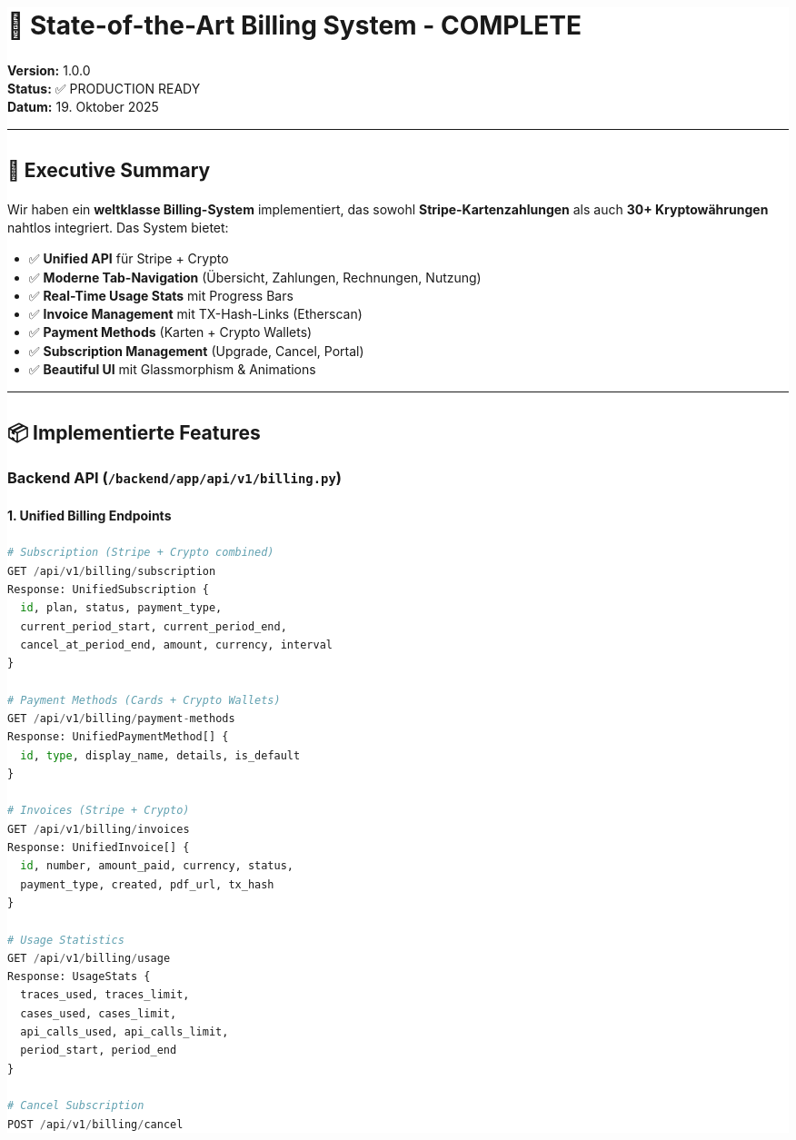 # 🎉 State-of-the-Art Billing System - COMPLETE

**Version:** 1.0.0  
**Status:** ✅ PRODUCTION READY  
**Datum:** 19. Oktober 2025

---

## 🚀 Executive Summary

Wir haben ein **weltklasse Billing-System** implementiert, das sowohl **Stripe-Kartenzahlungen** als auch **30+ Kryptowährungen** nahtlos integriert. Das System bietet:

- ✅ **Unified API** für Stripe + Crypto
- ✅ **Moderne Tab-Navigation** (Übersicht, Zahlungen, Rechnungen, Nutzung)
- ✅ **Real-Time Usage Stats** mit Progress Bars
- ✅ **Invoice Management** mit TX-Hash-Links (Etherscan)
- ✅ **Payment Methods** (Karten + Crypto Wallets)
- ✅ **Subscription Management** (Upgrade, Cancel, Portal)
- ✅ **Beautiful UI** mit Glassmorphism & Animations

---

## 📦 Implementierte Features

### Backend API (`/backend/app/api/v1/billing.py`)

#### 1. **Unified Billing Endpoints**

```python
# Subscription (Stripe + Crypto combined)
GET /api/v1/billing/subscription
Response: UnifiedSubscription {
  id, plan, status, payment_type, 
  current_period_start, current_period_end,
  cancel_at_period_end, amount, currency, interval
}

# Payment Methods (Cards + Crypto Wallets)
GET /api/v1/billing/payment-methods
Response: UnifiedPaymentMethod[] {
  id, type, display_name, details, is_default
}

# Invoices (Stripe + Crypto)
GET /api/v1/billing/invoices
Response: UnifiedInvoice[] {
  id, number, amount_paid, currency, status,
  payment_type, created, pdf_url, tx_hash
}

# Usage Statistics
GET /api/v1/billing/usage
Response: UsageStats {
  traces_used, traces_limit,
  cases_used, cases_limit,
  api_calls_used, api_calls_limit,
  period_start, period_end
}

# Cancel Subscription
POST /api/v1/billing/cancel

```